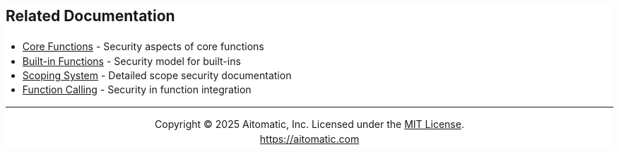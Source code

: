 
## Related Documentation

- [Core Functions](core-functions.md) - Security aspects of core functions
- [Built-in Functions](built-in-functions.md) - Security model for built-ins
- [Scoping System](scoping.md) - Detailed scope security documentation
- [Function Calling](function-calling.md) - Security in function integration

---

<p align="center">
Copyright © 2025 Aitomatic, Inc. Licensed under the <a href="../../../LICENSE.md">MIT License</a>.
<br/>
<a href="https://aitomatic.com">https://aitomatic.com</a>
</p>